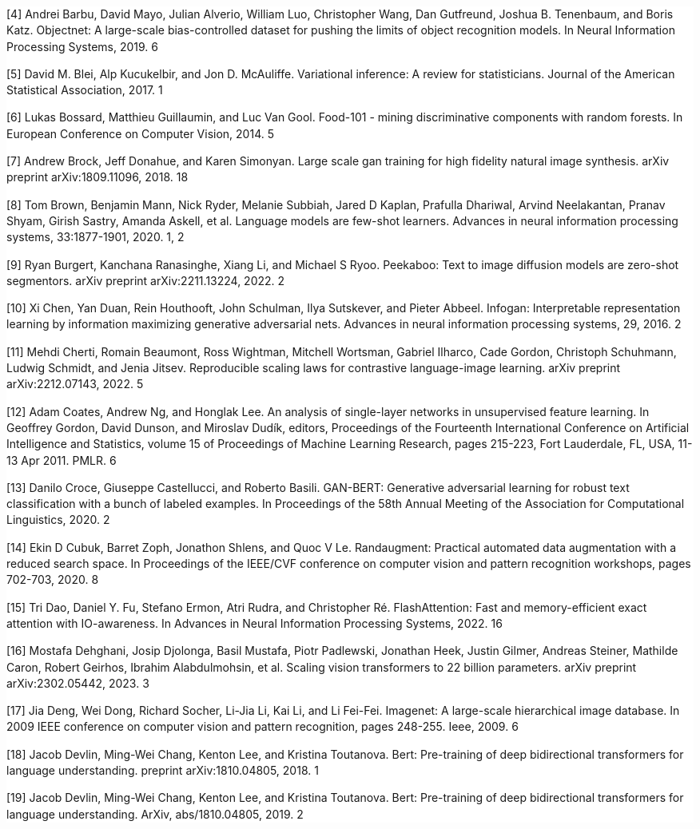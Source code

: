 [4] Andrei Barbu, David Mayo, Julian Alverio, William Luo, Christopher Wang, Dan Gutfreund, Joshua B. Tenenbaum, and Boris Katz. Objectnet: A large-scale bias-controlled dataset for pushing the limits of object recognition models. In Neural Information Processing Systems, 2019. 6

[5] David M. Blei, Alp Kucukelbir, and Jon D. McAuliffe. Variational inference: A review for statisticians. Journal of the American Statistical Association, 2017. 1

[6] Lukas Bossard, Matthieu Guillaumin, and Luc Van Gool. Food-101 - mining discriminative components with random forests. In European Conference on Computer Vision, 2014. 5

[7] Andrew Brock, Jeff Donahue, and Karen Simonyan. Large scale gan training for high fidelity natural image synthesis. arXiv preprint arXiv:1809.11096, 2018. 18

[8] Tom Brown, Benjamin Mann, Nick Ryder, Melanie Subbiah, Jared D Kaplan, Prafulla Dhariwal, Arvind Neelakantan, Pranav Shyam, Girish Sastry, Amanda Askell, et al. Language models are few-shot learners. Advances in neural information processing systems, 33:1877-1901, 2020. 1, 2

[9] Ryan Burgert, Kanchana Ranasinghe, Xiang Li, and Michael S Ryoo. Peekaboo: Text to image diffusion models are zero-shot segmentors. arXiv preprint arXiv:2211.13224, 2022. 2

[10] Xi Chen, Yan Duan, Rein Houthooft, John Schulman, Ilya Sutskever, and Pieter Abbeel. Infogan: Interpretable representation learning by information maximizing generative adversarial nets. Advances in neural information processing systems, 29, 2016. 2

[11] Mehdi Cherti, Romain Beaumont, Ross Wightman, Mitchell Wortsman, Gabriel Ilharco, Cade Gordon, Christoph Schuhmann, Ludwig Schmidt, and Jenia Jitsev. Reproducible scaling laws for contrastive language-image learning. arXiv preprint arXiv:2212.07143, 2022. 5

[12] Adam Coates, Andrew Ng, and Honglak Lee. An analysis of single-layer networks in unsupervised feature learning. In Geoffrey Gordon, David Dunson, and Miroslav Dudík, editors, Proceedings of the Fourteenth International Conference on Artificial Intelligence and Statistics, volume 15 of Proceedings of Machine Learning Research, pages 215-223, Fort Lauderdale, FL, USA, 11-13 Apr 2011. PMLR. 6

[13] Danilo Croce, Giuseppe Castellucci, and Roberto Basili. GAN-BERT: Generative adversarial learning for robust text classification with a bunch of labeled examples. In Proceedings of the 58th Annual Meeting of the Association for Computational Linguistics, 2020. 2

[14] Ekin D Cubuk, Barret Zoph, Jonathon Shlens, and Quoc V Le. Randaugment: Practical automated data augmentation with a reduced search space. In Proceedings of the IEEE/CVF conference on computer vision and pattern recognition workshops, pages 702-703, 2020. 8

[15] Tri Dao, Daniel Y. Fu, Stefano Ermon, Atri Rudra, and Christopher Ré. FlashAttention: Fast and memory-efficient exact attention with IO-awareness. In Advances in Neural Information Processing Systems, 2022. 16

[16] Mostafa Dehghani, Josip Djolonga, Basil Mustafa, Piotr Padlewski, Jonathan Heek, Justin Gilmer, Andreas Steiner, Mathilde Caron, Robert Geirhos, Ibrahim Alabdulmohsin, et al. Scaling vision transformers to 22 billion parameters. arXiv preprint arXiv:2302.05442, 2023. 3

[17] Jia Deng, Wei Dong, Richard Socher, Li-Jia Li, Kai Li, and Li Fei-Fei. Imagenet: A large-scale hierarchical image database. In 2009 IEEE conference on computer vision and pattern recognition, pages 248-255. Ieee, 2009. 6

[18] Jacob Devlin, Ming-Wei Chang, Kenton Lee, and Kristina Toutanova. Bert: Pre-training of deep bidirectional transformers for language understanding. preprint arXiv:1810.04805, 2018. 1

[19] Jacob Devlin, Ming-Wei Chang, Kenton Lee, and Kristina Toutanova. Bert: Pre-training of deep bidirectional transformers for language understanding. ArXiv, abs/1810.04805, 2019. 2
